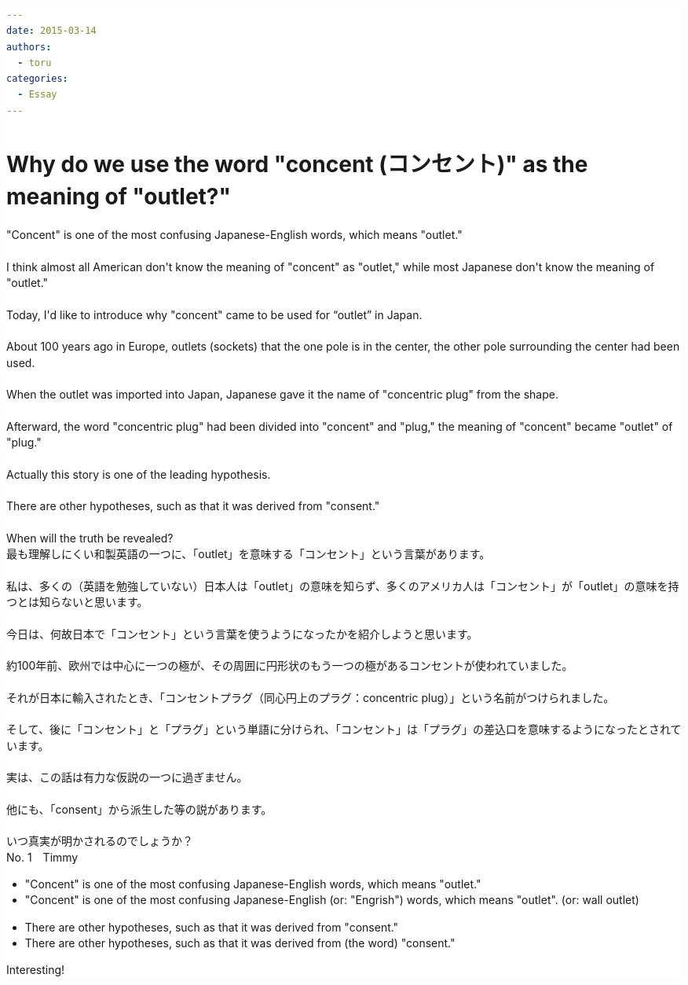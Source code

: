 ```yaml
---
date: 2015-03-14
authors:
  - toru
categories:
  - Essay
---
```


<h1 id="subject_show">Why do we use the word "concent (コンセント)" as the meaning of "outlet?"</h1>
<div class="date" hidden>Mar 14, 2015 21:36</div>
<div id="post"><div id="body_show_ori">
"Concent" is one of the most confusing Japanese-English words, which means "outlet."<br/><br/>I think almost all American don't know the meaning of "concent" as "outlet," while most Japanese don't know the meaning of "outlet."<br/><br/>Today, I'd like to introduce why "concent" came to be used for “outlet” in Japan.<br/><br/>About 100 years ago in Europe, outlets (sockets) that the one pole is in the center, the other pole surrounding the center had been used.<br/><br/>When the outlet was imported into Japan, Japanese gave it the name of "concentric plug" from the shape.<br/><br/>Afterward, the word "concentric plug" had been divided into "concent" and "plug," the meaning of "concent" became "outlet" of "plug."<br/><br/>Actually this story is one of the leading hypothesis.<br/><br/>There are other hypotheses, such as that it was derived from "consent."<br/><br/>When will the truth be revealed?
</div></div>



<div id="post_ja"><div id="body_show_mo">
最も理解しにくい和製英語の一つに、「outlet」を意味する「コンセント」という言葉があります。<br/><br/>私は、多くの（英語を勉強していない）日本人は「outlet」の意味を知らず、多くのアメリカ人は「コンセント」が「outlet」の意味を持つとは知らないと思います。<br/><br/>今日は、何故日本で「コンセント」という言葉を使うようになったかを紹介しようと思います。<br/><br/>約100年前、欧州では中心に一つの極が、その周囲に円形状のもう一つの極があるコンセントが使われていました。<br/><br/>それが日本に輸入されたとき、「コンセントプラグ（同心円上のプラグ：concentric plug）」という名前がつけられました。<br/><br/>そして、後に「コンセント」と「プラグ」という単語に分けられ、「コンセント」は「プラグ」の差込口を意味するようになったとされています。<br/><br/>実は、この話は有力な仮説の一つに過ぎません。<br/><br/>他にも、「consent」から派生した等の説があります。<br/><br/>いつ真実が明かされるのでしょうか？
</div></div>
<div id="block"><div class="first_name"> No. 1　<span class="just_name">Timmy</span></div><div id="block2">
<ul class="correction_field">
<li class="incorrect">"Concent" is one of the most confusing Japanese-English words, which means "outlet."</li>
<li class="corrected correct">
"Concent" is one of the most confusing Japanese-English (or: <span class="f_blue">"Engrish"</span>) words, which means "outlet". (or: <span class="f_blue">wall outlet</span>) 
</li>
</ul>
<ul class="correction_field">
<li class="incorrect">There are other hypotheses, such as that it was derived from "consent."</li>
<li class="corrected correct">
There are other hypotheses, such as that it was derived from (<span class="f_blue">the word</span>) "consent."
</li>
</ul>
<p class="comment_small">
 Interesting!
</p>
